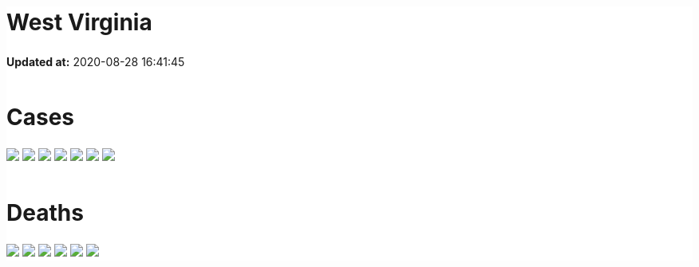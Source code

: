 
# West Virginia

**Updated at:** 2020-08-28 16:41:45

# Cases

<img src="west_virginia_files/figure-gfm/az_state-1.png" width="768" />

<img src="west_virginia_files/figure-gfm/az_state_weekly_change-1.png" width="768" />

<img src="west_virginia_files/figure-gfm/county_raw_cases-1.png" width="768" />

<img src="west_virginia_files/figure-gfm/county_per_capita-1.png" width="768" />

<img src="west_virginia_files/figure-gfm/county_weekly_change-1.png" width="768" />

<img src="west_virginia_files/figure-gfm/county_weekly_change_raw-1.png" width="768" />

<img src="west_virginia_files/figure-gfm/county_change_per_capita-1.png" width="768" />

# Deaths

<img src="west_virginia_files/figure-gfm/az_state_deaths-1.png" width="768" />

<img src="west_virginia_files/figure-gfm/az_state_weekly_change_deaths-1.png" width="768" />

<img src="west_virginia_files/figure-gfm/county_raw_deaths-1.png" width="768" />

<img src="west_virginia_files/figure-gfm/county_per_capita_deaths-1.png" width="768" />

<img src="west_virginia_files/figure-gfm/county_weekly_change_deaths-1.png" width="768" />

<img src="west_virginia_files/figure-gfm/county_change_per_capita_deaths-1.png" width="768" />
